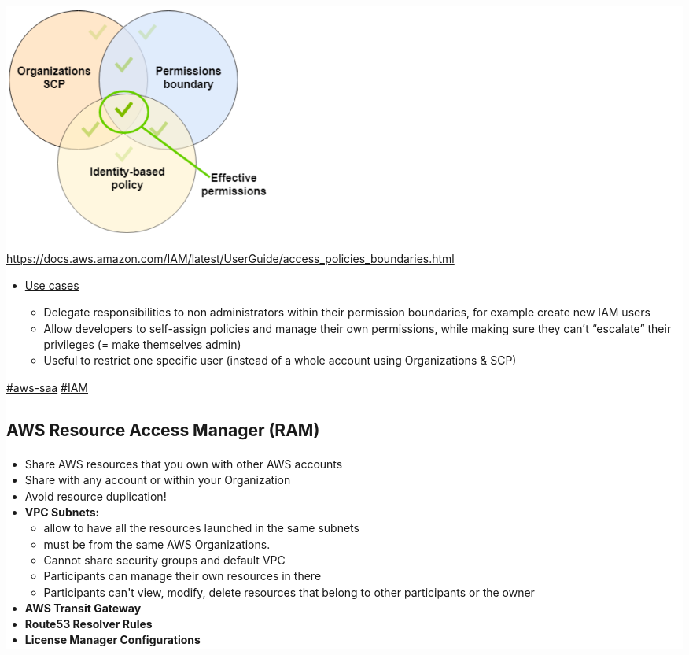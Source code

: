   <img src="./images/image-20200721231556727.png" alt="image-20200721231556727" style="zoom:50%;" />

  https://docs.aws.amazon.com/IAM/latest/UserGuide/access_policies_boundaries.html

* <u>Use cases</u>

  - Delegate responsibilities to non administrators within their permission boundaries, for example create new IAM users
  - Allow developers to self-assign policies and manage their own permissions, while making sure they can’t “escalate” their privileges (= make themselves admin)
  - Useful to restrict one specific user (instead of a whole account using Organizations & SCP)

[#aws-saa]() [#IAM]() 

## AWS Resource Access Manager (RAM)

- Share AWS resources that you own with other AWS accounts
- Share with any account or within your Organization
- Avoid resource duplication!
- **VPC Subnets:**
  - allow to have all the resources launched in the same subnets
  - must be from the same AWS Organizations.
  - Cannot share security groups and default VPC
  - Participants can manage their own resources in there
  - Participants can't view, modify, delete resources that belong to other participants or the owner
- **AWS Transit Gateway**
- **Route53 Resolver Rules**
- **License Manager Configurations**
